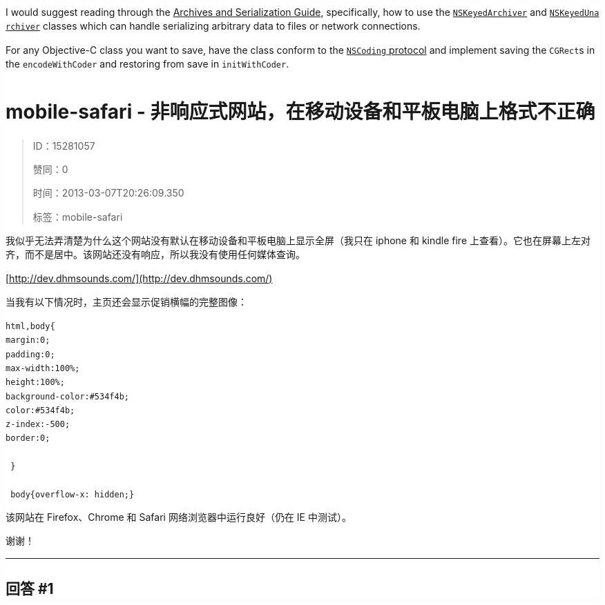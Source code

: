 I would suggest reading through the [Archives and Serialization Guide](https://developer.apple.com/library/ios/documentation/Cocoa/Conceptual/Archiving/Archiving.html#//apple_ref/doc/uid/10000047-SW1), specifically, how to use the [`NSKeyedArchiver`](https://developer.apple.com/library/ios/documentation/Cocoa/Reference/Foundation/Classes/NSKeyedArchiver_Class/Reference/Reference.html#//apple_ref/occ/cl/NSKeyedArchiver) and [`NSKeyedUnarchiver`](https://developer.apple.com/library/ios/documentation/Cocoa/Reference/Foundation/Classes/NSKeyedUnarchiver_Class/Reference/Reference.html#//apple_ref/occ/cl/NSKeyedUnarchiver) classes which can handle serializing arbitrary data to files or network connections.

For any Objective-C class you want to save, have the class conform to the [`NSCoding` protocol](https://developer.apple.com/library/ios/#documentation/Cocoa/Reference/Foundation/Protocols/NSCoding_Protocol/Reference/Reference.html#//apple_ref/occ/intf/NSCoding) and implement saving the `CGRect`s in the `encodeWithCoder` and restoring from save in `initWithCoder`.

# mobile-safari - 非响应式网站，在移动设备和平板电脑上格式不正确

> ID：15281057
> 
> 赞同：0
> 
> 时间：2013-03-07T20:26:09.350
> 
> 标签：mobile-safari

我似乎无法弄清楚为什么这个网站没有默认在移动设备和平板电脑上显示全屏（我只在 iphone 和 kindle fire 上查看）。它也在屏幕上左对齐，而不是居中。该网站还没有响应，所以我没有使用任何媒体查询。

[http://dev.dhmsounds.com/](http://dev.dhmsounds.com/)

当我有以下情况时，主页还会显示促销横幅的完整图像：

```
html,body{
margin:0;
padding:0;
max-width:100%;
height:100%;
background-color:#534f4b;
color:#534f4b;
z-index:-500;
border:0;

 }

 body{overflow-x: hidden;} 
```

该网站在 Firefox、Chrome 和 Safari 网络浏览器中运行良好（仍在 IE 中测试）。

谢谢！

* * *

## 回答 #1
